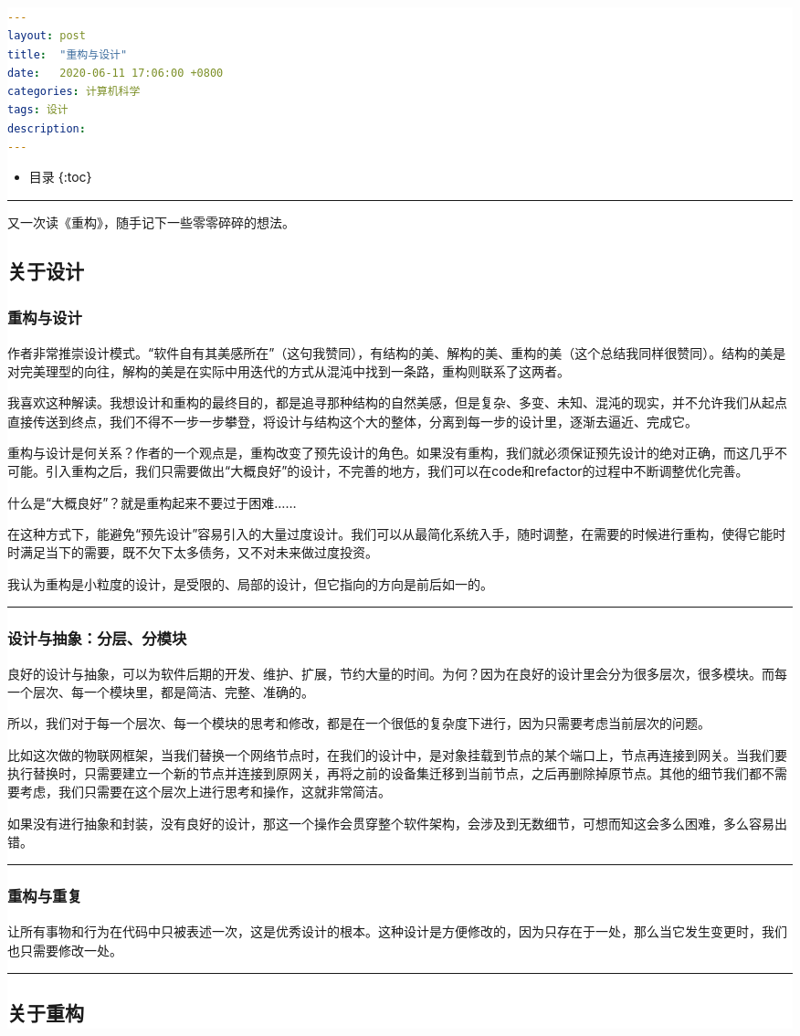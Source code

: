 ```yaml
---
layout: post
title:  "重构与设计"
date:   2020-06-11 17:06:00 +0800
categories: 计算机科学
tags: 设计 
description: 
---
```


*  目录
{:toc}

***
又一次读《重构》，随手记下一些零零碎碎的想法。

## 关于设计

### 重构与设计

作者非常推崇设计模式。“软件自有其美感所在”（这句我赞同），有结构的美、解构的美、重构的美（这个总结我同样很赞同）。结构的美是对完美理型的向往，解构的美是在实际中用迭代的方式从混沌中找到一条路，重构则联系了这两者。

我喜欢这种解读。我想设计和重构的最终目的，都是追寻那种结构的自然美感，但是复杂、多变、未知、混沌的现实，并不允许我们从起点直接传送到终点，我们不得不一步一步攀登，将设计与结构这个大的整体，分离到每一步的设计里，逐渐去逼近、完成它。


重构与设计是何关系？作者的一个观点是，重构改变了预先设计的角色。如果没有重构，我们就必须保证预先设计的绝对正确，而这几乎不可能。引入重构之后，我们只需要做出“大概良好”的设计，不完善的地方，我们可以在code和refactor的过程中不断调整优化完善。

什么是“大概良好”？就是重构起来不要过于困难……

在这种方式下，能避免“预先设计”容易引入的大量过度设计。我们可以从最简化系统入手，随时调整，在需要的时候进行重构，使得它能时时满足当下的需要，既不欠下太多债务，又不对未来做过度投资。


我认为重构是小粒度的设计，是受限的、局部的设计，但它指向的方向是前后如一的。

***
### 设计与抽象：分层、分模块

良好的设计与抽象，可以为软件后期的开发、维护、扩展，节约大量的时间。为何？因为在良好的设计里会分为很多层次，很多模块。而每一个层次、每一个模块里，都是简洁、完整、准确的。

所以，我们对于每一个层次、每一个模块的思考和修改，都是在一个很低的复杂度下进行，因为只需要考虑当前层次的问题。

比如这次做的物联网框架，当我们替换一个网络节点时，在我们的设计中，是对象挂载到节点的某个端口上，节点再连接到网关。当我们要执行替换时，只需要建立一个新的节点并连接到原网关，再将之前的设备集迁移到当前节点，之后再删除掉原节点。其他的细节我们都不需要考虑，我们只需要在这个层次上进行思考和操作，这就非常简洁。

如果没有进行抽象和封装，没有良好的设计，那这一个操作会贯穿整个软件架构，会涉及到无数细节，可想而知这会多么困难，多么容易出错。

***
### 重构与重复

让所有事物和行为在代码中只被表述一次，这是优秀设计的根本。这种设计是方便修改的，因为只存在于一处，那么当它发生变更时，我们也只需要修改一处。

***
## 关于重构
